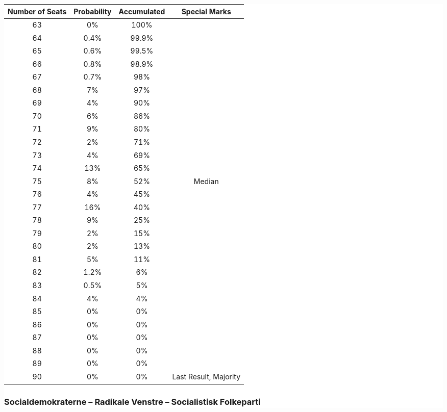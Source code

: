 | Number of Seats | Probability | Accumulated | Special Marks |
|:---------------:|:-----------:|:-----------:|:-------------:|
| 63 | 0% | 100% |  |
| 64 | 0.4% | 99.9% |  |
| 65 | 0.6% | 99.5% |  |
| 66 | 0.8% | 98.9% |  |
| 67 | 0.7% | 98% |  |
| 68 | 7% | 97% |  |
| 69 | 4% | 90% |  |
| 70 | 6% | 86% |  |
| 71 | 9% | 80% |  |
| 72 | 2% | 71% |  |
| 73 | 4% | 69% |  |
| 74 | 13% | 65% |  |
| 75 | 8% | 52% | Median |
| 76 | 4% | 45% |  |
| 77 | 16% | 40% |  |
| 78 | 9% | 25% |  |
| 79 | 2% | 15% |  |
| 80 | 2% | 13% |  |
| 81 | 5% | 11% |  |
| 82 | 1.2% | 6% |  |
| 83 | 0.5% | 5% |  |
| 84 | 4% | 4% |  |
| 85 | 0% | 0% |  |
| 86 | 0% | 0% |  |
| 87 | 0% | 0% |  |
| 88 | 0% | 0% |  |
| 89 | 0% | 0% |  |
| 90 | 0% | 0% | Last Result, Majority |

### Socialdemokraterne – Radikale Venstre – Socialistisk Folkeparti
